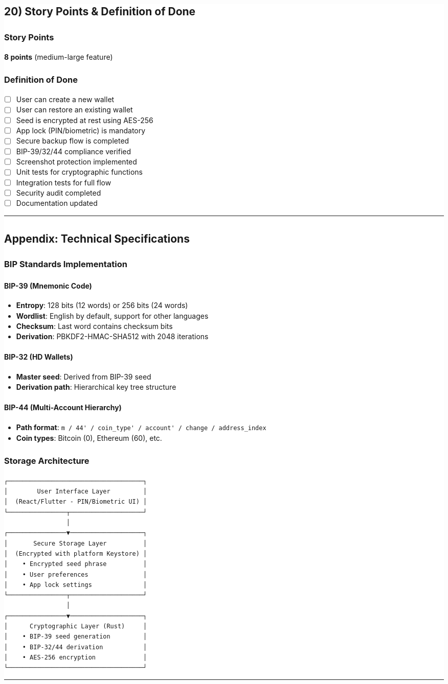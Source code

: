 ## 20) Story Points & Definition of Done

### Story Points
**8 points** (medium-large feature)

### Definition of Done
- [ ] User can create a new wallet
- [ ] User can restore an existing wallet
- [ ] Seed is encrypted at rest using AES-256
- [ ] App lock (PIN/biometric) is mandatory
- [ ] Secure backup flow is completed
- [ ] BIP-39/32/44 compliance verified
- [ ] Screenshot protection implemented
- [ ] Unit tests for cryptographic functions
- [ ] Integration tests for full flow
- [ ] Security audit completed
- [ ] Documentation updated

---

## Appendix: Technical Specifications

### BIP Standards Implementation

#### BIP-39 (Mnemonic Code)
- **Entropy**: 128 bits (12 words) or 256 bits (24 words)
- **Wordlist**: English by default, support for other languages
- **Checksum**: Last word contains checksum bits
- **Derivation**: PBKDF2-HMAC-SHA512 with 2048 iterations

#### BIP-32 (HD Wallets)
- **Master seed**: Derived from BIP-39 seed
- **Derivation path**: Hierarchical key tree structure

#### BIP-44 (Multi-Account Hierarchy)
- **Path format**: `m / 44' / coin_type' / account' / change / address_index`
- **Coin types**: Bitcoin (0), Ethereum (60), etc.

### Storage Architecture

```
┌─────────────────────────────────────┐
│        User Interface Layer         │
│  (React/Flutter - PIN/Biometric UI) │
└────────────────┬────────────────────┘
                 │
┌────────────────▼────────────────────┐
│       Secure Storage Layer          │
│  (Encrypted with platform Keystore) │
│    • Encrypted seed phrase          │
│    • User preferences               │
│    • App lock settings              │
└────────────────┬────────────────────┘
                 │
┌────────────────▼────────────────────┐
│      Cryptographic Layer (Rust)     │
│    • BIP-39 seed generation         │
│    • BIP-32/44 derivation           │
│    • AES-256 encryption             │
└─────────────────────────────────────┘
```

---